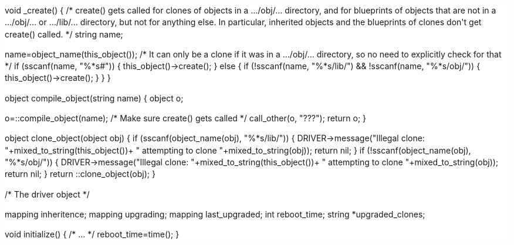 void _create() {
  /* create() gets called for clones of objects in a .../obj/... directory, and
     for blueprints of objects that are not in a .../obj/... or .../lib/...
     directory, but not for anything else.  In particular, inherited objects
     and the blueprints of clones don't get create() called. */
  string name;

  name=object_name(this_object());
  /* It can only be a clone if it was in a .../obj/... directory, so no need
     to explicitly check for that */
  if (sscanf(name, "%*s#")) {
    this_object()->create();
  } else {
    if (!sscanf(name, "%*s/lib/") && !sscanf(name, "%*s/obj/")) {
      this_object()->create();
    }
  }
}

object compile_object(string name) {
  object o;

  o=::compile_object(name);
  /* Make sure create() gets called */
  call_other(o, "???");
  return o;
}

object clone_object(object obj) {
  if (sscanf(object_name(obj), "%*s/lib/")) {
    DRIVER->message("Illegal clone: "+mixed_to_string(this_object())+
      " attempting to clone "+mixed_to_string(obj));
    return nil;
  }
  if (!sscanf(object_name(obj), "%*s/obj/")) {
    DRIVER->message("Illegal clone: "+mixed_to_string(this_object())+
      " attempting to clone "+mixed_to_string(obj));
    return nil;
  }
  return ::clone_object(obj);
}

/* The driver object */

mapping inheritence;
mapping upgrading;
mapping last_upgraded;
int reboot_time;
string *upgraded_clones;

void initialize() {
  /* ... */
  reboot_time=time();
}
